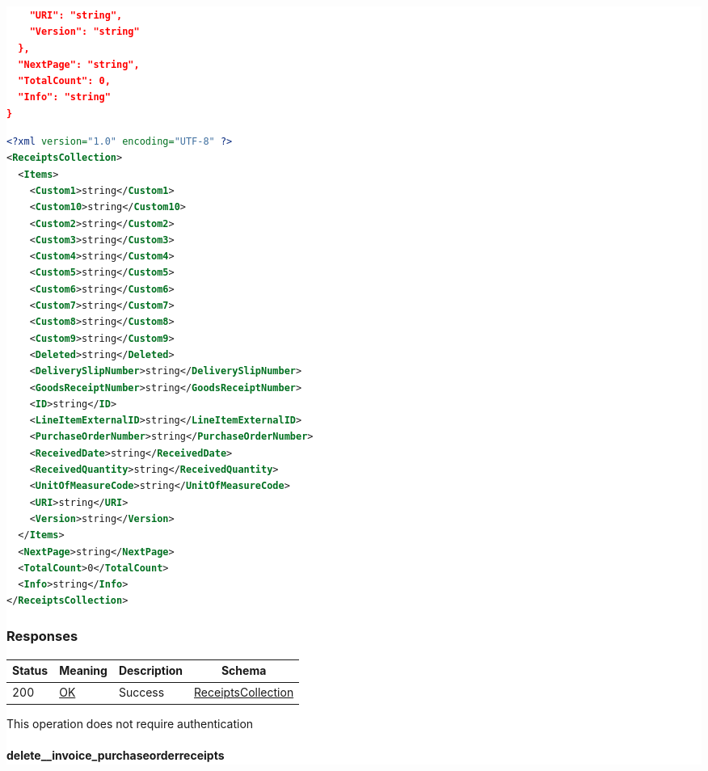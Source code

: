 ```json
    "URI": "string",
    "Version": "string"
  },
  "NextPage": "string",
  "TotalCount": 0,
  "Info": "string"
}
```

```xml
<?xml version="1.0" encoding="UTF-8" ?>
<ReceiptsCollection>
  <Items>
    <Custom1>string</Custom1>
    <Custom10>string</Custom10>
    <Custom2>string</Custom2>
    <Custom3>string</Custom3>
    <Custom4>string</Custom4>
    <Custom5>string</Custom5>
    <Custom6>string</Custom6>
    <Custom7>string</Custom7>
    <Custom8>string</Custom8>
    <Custom9>string</Custom9>
    <Deleted>string</Deleted>
    <DeliverySlipNumber>string</DeliverySlipNumber>
    <GoodsReceiptNumber>string</GoodsReceiptNumber>
    <ID>string</ID>
    <LineItemExternalID>string</LineItemExternalID>
    <PurchaseOrderNumber>string</PurchaseOrderNumber>
    <ReceivedDate>string</ReceivedDate>
    <ReceivedQuantity>string</ReceivedQuantity>
    <UnitOfMeasureCode>string</UnitOfMeasureCode>
    <URI>string</URI>
    <Version>string</Version>
  </Items>
  <NextPage>string</NextPage>
  <TotalCount>0</TotalCount>
  <Info>string</Info>
</ReceiptsCollection>
```

<h3 id="get__invoice_purchaseorderreceipts-responses">Responses</h3>

|Status|Meaning|Description|Schema|
|---|---|---|---|
|200|[OK](https://tools.ietf.org/html/rfc7231#section-6.3.1)|Success|[ReceiptsCollection](#schemareceiptscollection)|

<aside class="success">
This operation does not require authentication
</aside>

#### delete__invoice_purchaseorderreceipts
